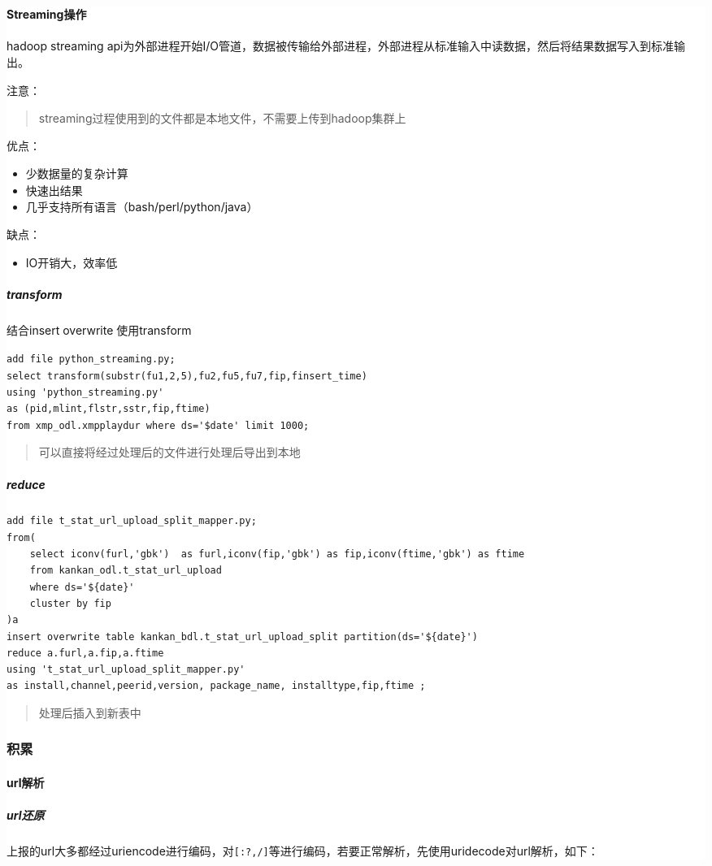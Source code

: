#### Streaming操作

hadoop streaming api为外部进程开始I/O管道，数据被传输给外部进程，外部进程从标准输入中读数据，然后将结果数据写入到标准输出。

注意：

> streaming过程使用到的文件都是本地文件，不需要上传到hadoop集群上

优点：

- 少数据量的复杂计算
- 快速出结果
- 几乎支持所有语言（bash/perl/python/java）

缺点：

- IO开销大，效率低

##### transform

结合insert overwrite 使用transform

```mysql
add file python_streaming.py;
select transform(substr(fu1,2,5),fu2,fu5,fu7,fip,finsert_time) 
using 'python_streaming.py' 
as (pid,mlint,flstr,sstr,fip,ftime)
from xmp_odl.xmpplaydur where ds='$date' limit 1000;
```

> 可以直接将经过处理后的文件进行处理后导出到本地

#####  reduce

```mysql
add file t_stat_url_upload_split_mapper.py;
from(
    select iconv(furl,'gbk')  as furl,iconv(fip,'gbk') as fip,iconv(ftime,'gbk') as ftime
    from kankan_odl.t_stat_url_upload
    where ds='${date}'
    cluster by fip
)a
insert overwrite table kankan_bdl.t_stat_url_upload_split partition(ds='${date}')
reduce a.furl,a.fip,a.ftime
using 't_stat_url_upload_split_mapper.py'
as install,channel,peerid,version, package_name, installtype,fip,ftime ;
```

> 处理后插入到新表中

### 积累

#### url解析

##### url还原

上报的url大多都经过uriencode进行编码，对`[:?,/]`等进行编码，若要正常解析，先使用uridecode对url解析，如下：
